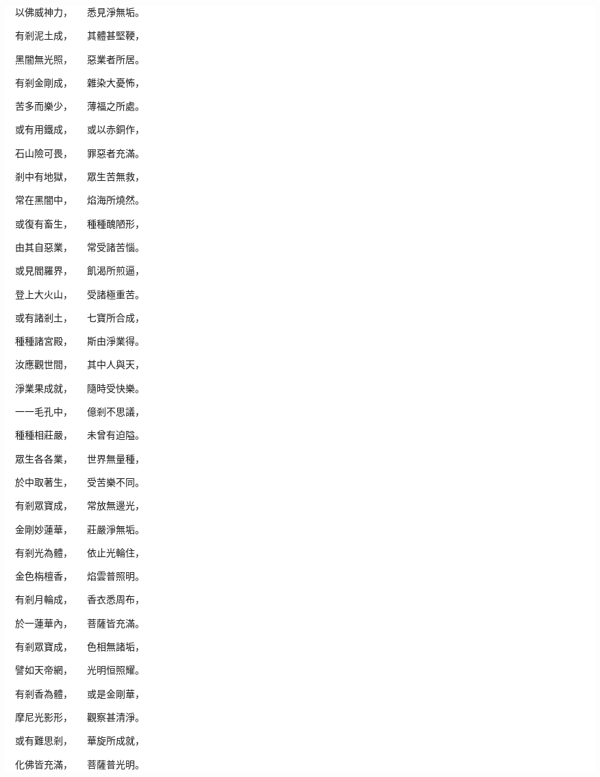 　以佛威神力，　　悉見淨無垢。

　有剎泥土成，　　其體甚堅鞕，

　黑闇無光照，　　惡業者所居。

　有剎金剛成，　　雜染大憂怖，

　苦多而樂少，　　薄福之所處。

　或有用鐵成，　　或以赤銅作，

　石山險可畏，　　罪惡者充滿。

　剎中有地獄，　　眾生苦無救，

　常在黑闇中，　　焰海所燒然。

　或復有畜生，　　種種醜陋形，

　由其自惡業，　　常受諸苦惱。

　或見閻羅界，　　飢渴所煎逼，

　登上大火山，　　受諸極重苦。

　或有諸剎土，　　七寶所合成，

　種種諸宮殿，　　斯由淨業得。

　汝應觀世間，　　其中人與天，

　淨業果成就，　　隨時受快樂。

　一一毛孔中，　　億剎不思議，

　種種相莊嚴，　　未曾有迫隘。

　眾生各各業，　　世界無量種，

　於中取著生，　　受苦樂不同。

　有剎眾寶成，　　常放無邊光，

　金剛妙蓮華，　　莊嚴淨無垢。

　有剎光為體，　　依止光輪住，

　金色栴檀香，　　焰雲普照明。

　有剎月輪成，　　香衣悉周布，

　於一蓮華內，　　菩薩皆充滿。

　有剎眾寶成，　　色相無諸垢，

　譬如天帝網，　　光明恒照耀。

　有剎香為體，　　或是金剛華，

　摩尼光影形，　　觀察甚清淨。

　或有難思剎，　　華旋所成就，

　化佛皆充滿，　　菩薩普光明。

